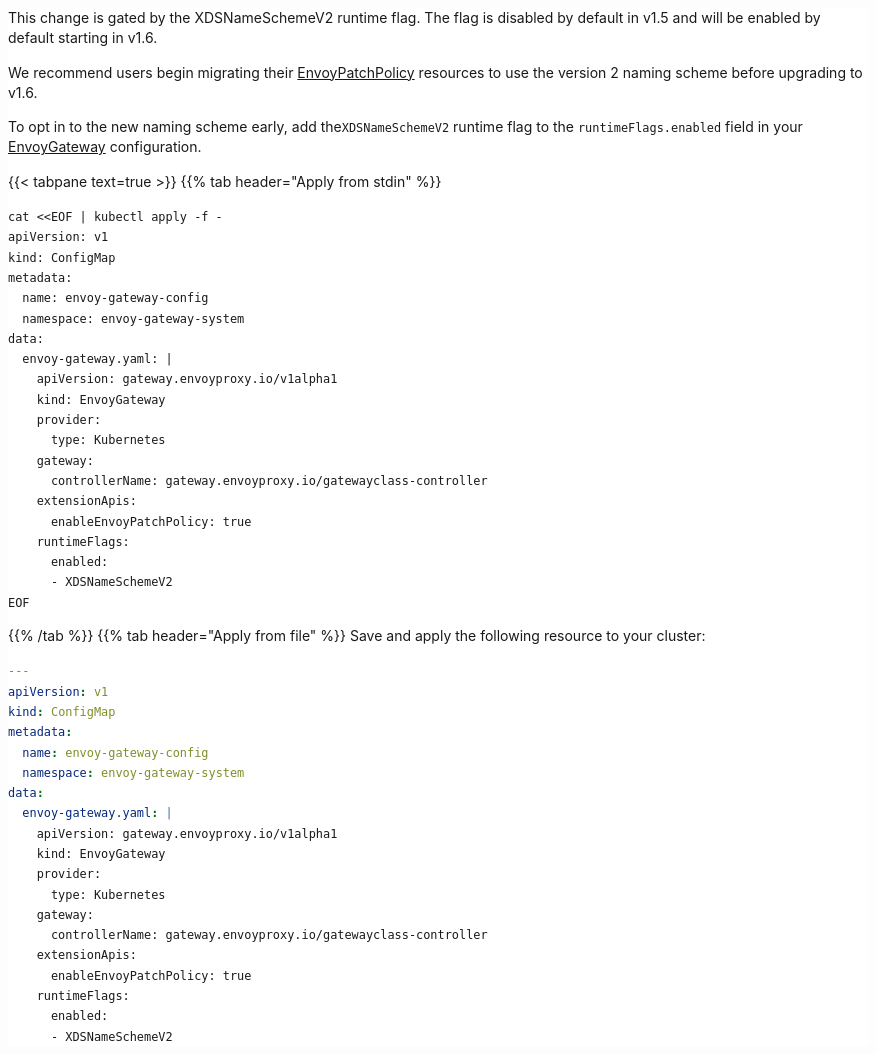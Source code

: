 
This change is gated by the XDSNameSchemeV2 runtime flag. The flag is disabled by default in v1.5 and will be enabled by default starting in v1.6.

We recommend users begin migrating their [EnvoyPatchPolicy][] resources to use the version 2 naming scheme before upgrading to v1.6.

To opt in to the new naming scheme early, add the`XDSNameSchemeV2` runtime flag to the `runtimeFlags.enabled` field in your [EnvoyGateway][] configuration.

{{< tabpane text=true >}}
{{% tab header="Apply from stdin" %}}

```shell
cat <<EOF | kubectl apply -f -
apiVersion: v1
kind: ConfigMap
metadata:
  name: envoy-gateway-config
  namespace: envoy-gateway-system
data:
  envoy-gateway.yaml: |
    apiVersion: gateway.envoyproxy.io/v1alpha1
    kind: EnvoyGateway
    provider:
      type: Kubernetes
    gateway:
      controllerName: gateway.envoyproxy.io/gatewayclass-controller
    extensionApis:
      enableEnvoyPatchPolicy: true
    runtimeFlags:
      enabled:
      - XDSNameSchemeV2
EOF
```

{{% /tab %}}
{{% tab header="Apply from file" %}}
Save and apply the following resource to your cluster:

```yaml
---
apiVersion: v1
kind: ConfigMap
metadata:
  name: envoy-gateway-config
  namespace: envoy-gateway-system
data:
  envoy-gateway.yaml: |
    apiVersion: gateway.envoyproxy.io/v1alpha1
    kind: EnvoyGateway
    provider:
      type: Kubernetes
    gateway:
      controllerName: gateway.envoyproxy.io/gatewayclass-controller
    extensionApis:
      enableEnvoyPatchPolicy: true
    runtimeFlags:
      enabled:
      - XDSNameSchemeV2
```


[EnvoyPatchPolicy]: ../../../api/extension_types#envoypatchpolicy
[EnvoyGateway]: ../../../api/extension_types#envoygateway
[JSON Patch]: https://datatracker.ietf.org/doc/html/rfc6902
[xDS]: https://www.envoyproxy.io/docs/envoy/latest/intro/arch_overview/operations/dynamic_configuration
[Local Reply Modification]: https://www.envoyproxy.io/docs/envoy/latest/configuration/http/http_conn_man/local_reply
[egctl x translate]: ../operations/egctl#egctl-experimental-translate